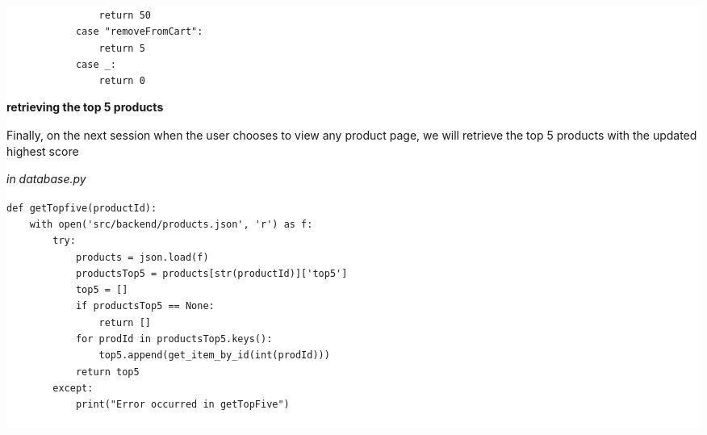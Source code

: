 ```
                return 50
            case "removeFromCart":
                return 5
            case _:
                return 0

 ```

**retrieving the top 5 products**

Finally, on the next session when the user chooses to view any product page, we will retrieve the top 5 products with the updated highest score

*in database.py*
```
def getTopfive(productId):
    with open('src/backend/products.json', 'r') as f:
        try:
            products = json.load(f)
            productsTop5 = products[str(productId)]['top5']
            top5 = []
            if productsTop5 == None:
                return []
            for prodId in productsTop5.keys():
                top5.append(get_item_by_id(int(prodId)))
            return top5
        except:
            print("Error occurred in getTopFive")
        
```

